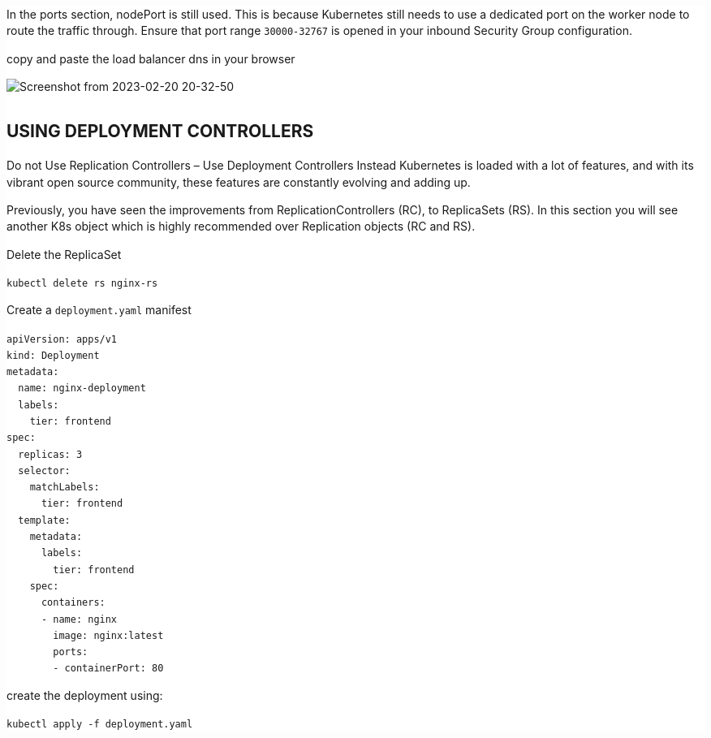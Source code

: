 In the ports section, nodePort is still used. This is because Kubernetes still needs to use a dedicated port on the worker node to route the traffic through. Ensure that port range `30000-32767` is opened in your inbound Security Group configuration.

copy and paste the load balancer dns in your browser

![Screenshot from 2023-02-20 20-32-50](https://user-images.githubusercontent.com/23356682/220196570-ecf47c57-2681-4659-ac96-7576dc944ca9.png)



## USING DEPLOYMENT CONTROLLERS

Do not Use Replication Controllers – Use Deployment Controllers Instead
Kubernetes is loaded with a lot of features, and with its vibrant open source community, these features are constantly evolving and adding up.

Previously, you have seen the improvements from ReplicationControllers (RC), to ReplicaSets (RS). In this section you will see another K8s object which is highly recommended over Replication objects (RC and RS).

Delete the ReplicaSet
```
kubectl delete rs nginx-rs
```

Create a  `deployment.yaml` manifest

```
apiVersion: apps/v1
kind: Deployment
metadata:
  name: nginx-deployment
  labels:
    tier: frontend
spec:
  replicas: 3
  selector:
    matchLabels:
      tier: frontend
  template:
    metadata:
      labels:
        tier: frontend
    spec:
      containers:
      - name: nginx
        image: nginx:latest
        ports:
        - containerPort: 80
```
create the deployment using:
```
kubectl apply -f deployment.yaml
```
